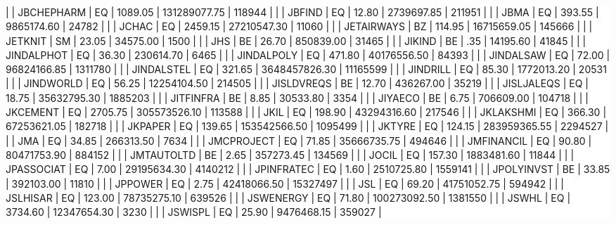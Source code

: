 |  | JBCHEPHARM | EQ | 1089.05 | 131289077.75 | 118944 |
|  | JBFIND | EQ | 12.80 | 2739697.85 | 211951 |
|  | JBMA | EQ | 393.55 | 9865174.60 | 24782 |
|  | JCHAC | EQ | 2459.15 | 27210547.30 | 11060 |
|  | JETAIRWAYS | BZ | 114.95 | 16715659.05 | 145666 |
|  | JETKNIT | SM | 23.05 | 34575.00 | 1500 |
|  | JHS | BE | 26.70 | 850839.00 | 31465 |
|  | JIKIND | BE | .35 | 14195.60 | 41845 |
|  | JINDALPHOT | EQ | 36.30 | 230614.70 | 6465 |
|  | JINDALPOLY | EQ | 471.80 | 40176556.50 | 84393 |
|  | JINDALSAW | EQ | 72.00 | 96824166.85 | 1311780 |
|  | JINDALSTEL | EQ | 321.65 | 3648457826.30 | 11165599 |
|  | JINDRILL | EQ | 85.30 | 1772013.20 | 20531 |
|  | JINDWORLD | EQ | 56.25 | 12254104.50 | 214505 |
|  | JISLDVREQS | BE | 12.70 | 436267.00 | 35219 |
|  | JISLJALEQS | EQ | 18.75 | 35632795.30 | 1885203 |
|  | JITFINFRA | BE | 8.85 | 30533.80 | 3354 |
|  | JIYAECO | BE | 6.75 | 706609.00 | 104718 |
|  | JKCEMENT | EQ | 2705.75 | 305573526.10 | 113588 |
|  | JKIL | EQ | 198.90 | 43294316.60 | 217546 |
|  | JKLAKSHMI | EQ | 366.30 | 67253621.05 | 182718 |
|  | JKPAPER | EQ | 139.65 | 153542566.50 | 1095499 |
|  | JKTYRE | EQ | 124.15 | 283959365.55 | 2294527 |
|  | JMA | EQ | 34.85 | 266313.50 | 7634 |
|  | JMCPROJECT | EQ | 71.85 | 35666735.75 | 494646 |
|  | JMFINANCIL | EQ | 90.80 | 80471753.90 | 884152 |
|  | JMTAUTOLTD | BE | 2.65 | 357273.45 | 134569 |
|  | JOCIL | EQ | 157.30 | 1883481.60 | 11844 |
|  | JPASSOCIAT | EQ | 7.00 | 29195634.30 | 4140212 |
|  | JPINFRATEC | EQ | 1.60 | 2510725.80 | 1559141 |
|  | JPOLYINVST | BE | 33.85 | 392103.00 | 11810 |
|  | JPPOWER | EQ | 2.75 | 42418066.50 | 15327497 |
|  | JSL | EQ | 69.20 | 41751052.75 | 594942 |
|  | JSLHISAR | EQ | 123.00 | 78735275.10 | 639526 |
|  | JSWENERGY | EQ | 71.80 | 100273092.50 | 1381550 |
|  | JSWHL | EQ | 3734.60 | 12347654.30 | 3230 |
|  | JSWISPL | EQ | 25.90 | 9476468.15 | 359027 |